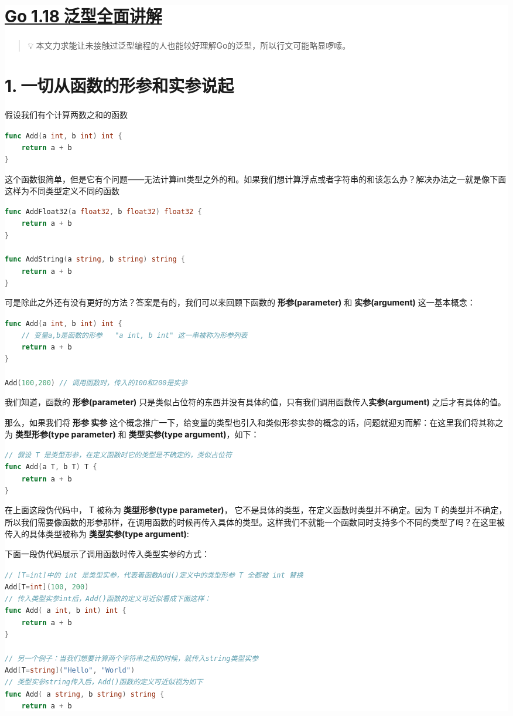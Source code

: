 # [Go 1.18 泛型全面讲解](https://segmentfault.com/a/1190000041634906)

> 💡 本文力求能让未接触过泛型编程的人也能较好理解Go的泛型，所以行文可能略显啰嗦。

# 1. 一切从函数的形参和实参说起

假设我们有个计算两数之和的函数

```go
func Add(a int, b int) int {
    return a + b
}
```

这个函数很简单，但是它有个问题——无法计算int类型之外的和。如果我们想计算浮点或者字符串的和该怎么办？解决办法之一就是像下面这样为不同类型定义不同的函数

```go
func AddFloat32(a float32, b float32) float32 {
    return a + b
}

func AddString(a string, b string) string {
    return a + b
}
```

可是除此之外还有没有更好的方法？答案是有的，我们可以来回顾下函数的 **形参(parameter)** 和 **实参(argument)** 这一基本概念：

```go
func Add(a int, b int) int {  
    // 变量a,b是函数的形参   "a int, b int" 这一串被称为形参列表
    return a + b
}

Add(100,200) // 调用函数时，传入的100和200是实参
```

我们知道，函数的 **形参(parameter)** 只是类似占位符的东西并没有具体的值，只有我们调用函数传入**实参(argument)** 之后才有具体的值。

那么，如果我们将 **形参 实参** 这个概念推广一下，给变量的类型也引入和类似形参实参的概念的话，问题就迎刃而解：在这里我们将其称之为 **类型形参(type parameter)** 和 **类型实参(type argument)**，如下：

```go
// 假设 T 是类型形参，在定义函数时它的类型是不确定的，类似占位符
func Add(a T, b T) T {  
    return a + b
}
```

在上面这段伪代码中， T 被称为 **类型形参(type parameter)**， 它不是具体的类型，在定义函数时类型并不确定。因为 T 的类型并不确定，所以我们需要像函数的形参那样，在调用函数的时候再传入具体的类型。这样我们不就能一个函数同时支持多个不同的类型了吗？在这里被传入的具体类型被称为 **类型实参(type argument)**:

下面一段伪代码展示了调用函数时传入类型实参的方式：

```go
// [T=int]中的 int 是类型实参，代表着函数Add()定义中的类型形参 T 全都被 int 替换
Add[T=int](100, 200)  
// 传入类型实参int后，Add()函数的定义可近似看成下面这样：
func Add( a int, b int) int {
    return a + b
}

// 另一个例子：当我们想要计算两个字符串之和的时候，就传入string类型实参
Add[T=string]("Hello", "World") 
// 类型实参string传入后，Add()函数的定义可近似视为如下
func Add( a string, b string) string {
    return a + b
```